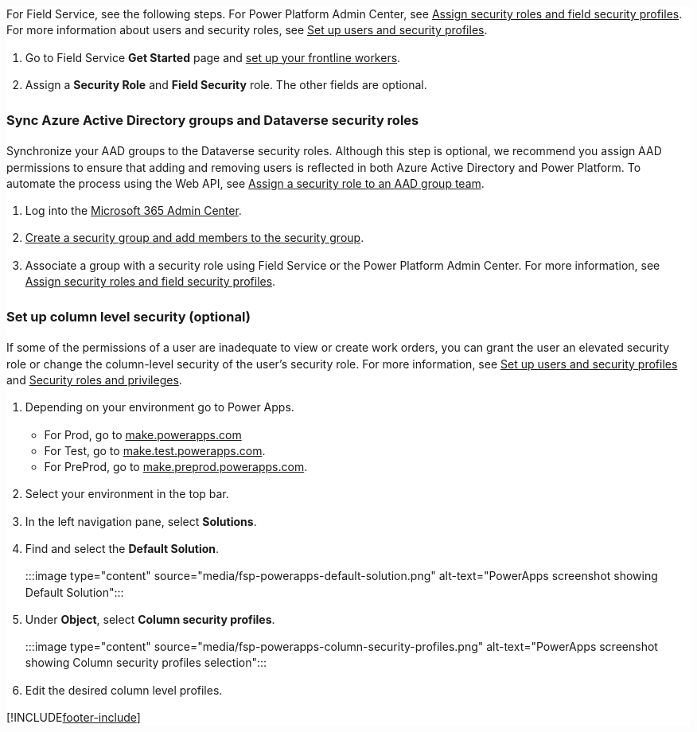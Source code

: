 For Field Service, see the following steps. For Power Platform Admin Center, see [Assign security roles and field security profiles](../view-user-accounts-security-roles.md#step-2-assign-security-roles-and-field-security-profiles). For more information about users and security roles, see [Set up users and security profiles](../view-user-accounts-security-roles.md).

1. Go to Field Service **Get Started** page and [set up your frontline workers](../frontline-worker-set-up.md#get-started).

1. Assign a **Security Role** and **Field Security** role. The other fields are optional.

### Sync Azure Active Directory groups and Dataverse security roles

Synchronize your AAD groups to the Dataverse security roles. Although this step is optional, we recommend you assign AAD permissions to ensure that adding and removing users is reflected in both Azure Active Directory and Power Platform. To automate the process using the Web API, see [Assign a security role to an AAD group team](/power-apps/developer/data-platform/aad-group-team#assign-a-security-role-to-an-aad-group-team).

1. Log into the [Microsoft 365 Admin Center](https://admin.microsoft.com/).

1. [Create a security group and add members to the security group](/power-platform/admin/control-user-access#create-a-security-group-and-add-members-to-the-security-group).

1. Associate a group with a security role using Field Service or the Power Platform Admin Center. For more information, see [Assign security roles and field security profiles](#assign-security-roles-and-field-security-profiles).

### Set up column level security (optional)

If some of the permissions of a user are inadequate to view or create work orders, you can grant the user an elevated security role or change the column-level security of the user’s security role. For more information, see [Set up users and security profiles](../view-user-accounts-security-roles.md) and [Security roles and privileges](/power-platform/admin/security-roles-privileges).

1. Depending on your environment go to Power Apps.

   - For Prod, go to [make.powerapps.com](https://make.powerapps.com/)
   - For Test, go to [make.test.powerapps.com](https://make.test.powerapps.com).
   - For PreProd, go to [make.preprod.powerapps.com](https://make.preprod.powerapps.com).

1. Select your environment in the top bar.

1. In the left navigation pane, select **Solutions**.

1. Find and select the **Default Solution**.

   :::image type="content" source="media/fsp-powerapps-default-solution.png" alt-text="PowerApps screenshot showing Default Solution":::

1. Under **Object**, select **Column security profiles**.

   :::image type="content" source="media/fsp-powerapps-column-security-profiles.png" alt-text="PowerApps screenshot showing Column security profiles selection":::

1. Edit the desired column level profiles.

[!INCLUDE[footer-include](../../includes/footer-banner.md)]
